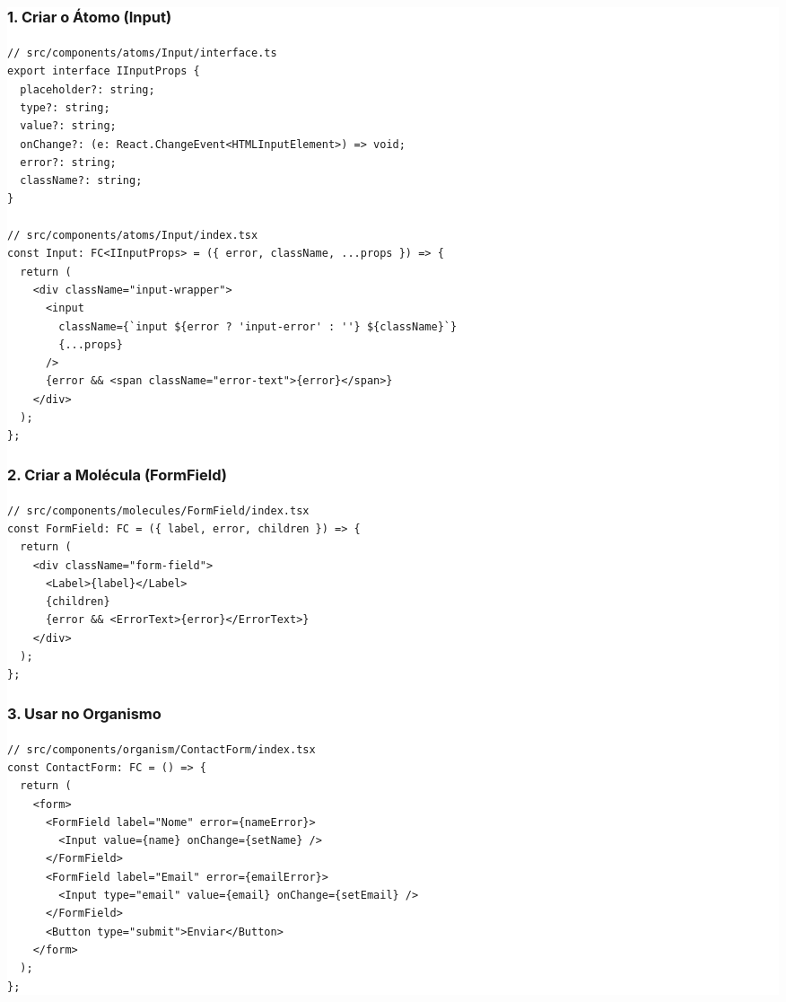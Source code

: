 ### 1. Criar o Átomo (Input)
```tsx
// src/components/atoms/Input/interface.ts
export interface IInputProps {
  placeholder?: string;
  type?: string;
  value?: string;
  onChange?: (e: React.ChangeEvent<HTMLInputElement>) => void;
  error?: string;
  className?: string;
}

// src/components/atoms/Input/index.tsx
const Input: FC<IInputProps> = ({ error, className, ...props }) => {
  return (
    <div className="input-wrapper">
      <input
        className={`input ${error ? 'input-error' : ''} ${className}`}
        {...props}
      />
      {error && <span className="error-text">{error}</span>}
    </div>
  );
};
```

### 2. Criar a Molécula (FormField)
```tsx
// src/components/molecules/FormField/index.tsx
const FormField: FC = ({ label, error, children }) => {
  return (
    <div className="form-field">
      <Label>{label}</Label>
      {children}
      {error && <ErrorText>{error}</ErrorText>}
    </div>
  );
};
```

### 3. Usar no Organismo
```tsx
// src/components/organism/ContactForm/index.tsx
const ContactForm: FC = () => {
  return (
    <form>
      <FormField label="Nome" error={nameError}>
        <Input value={name} onChange={setName} />
      </FormField>
      <FormField label="Email" error={emailError}>
        <Input type="email" value={email} onChange={setEmail} />
      </FormField>
      <Button type="submit">Enviar</Button>
    </form>
  );
};
```
